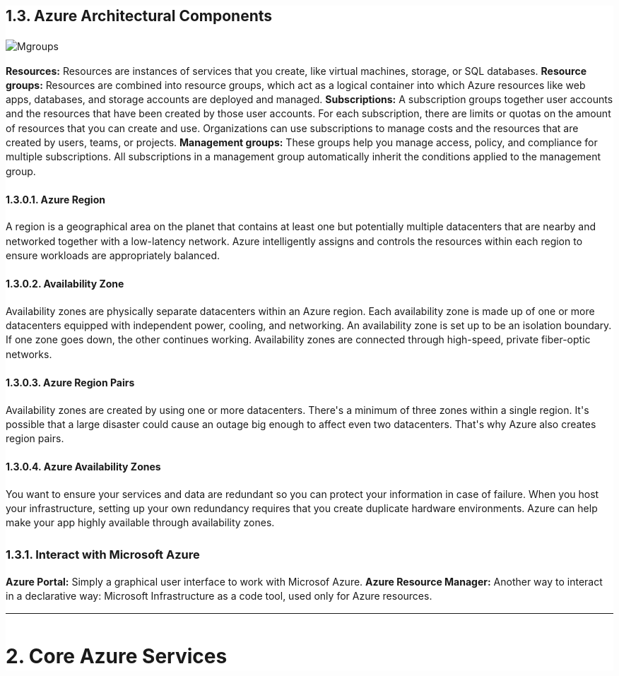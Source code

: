 ## 1.3. Azure Architectural Components
<img src="/images/AZ900STUFF/Mgroups.png"
     alt="Mgroups  "
     style="float: left; margin-right: 10px;" /> 
      <br/>


**Resources:** Resources are instances of services that you create, like virtual machines, storage, or SQL databases.
**Resource groups:** Resources are combined into resource groups, which act as a logical container into which Azure resources like web apps, databases, and storage accounts are deployed and managed.
**Subscriptions:** A subscription groups together user accounts and the resources that have been created by those user accounts. For each subscription, there are limits or quotas on the amount of resources that you can create and use. Organizations can use subscriptions to manage costs and the resources that are created by users, teams, or projects.
**Management groups:** These groups help you manage access, policy, and compliance for multiple subscriptions. All subscriptions in a management group automatically inherit the conditions applied to the management group.

#### 1.3.0.1. Azure Region
A region is a geographical area on the planet that contains at least one but potentially multiple datacenters that are nearby and networked together with a low-latency network. Azure intelligently assigns and controls the resources within each region to ensure workloads are appropriately balanced.

#### 1.3.0.2. Availability Zone
Availability zones are physically separate datacenters within an Azure region. Each availability zone is made up of one or more datacenters equipped with independent power, cooling, and networking. An availability zone is set up to be an isolation boundary. If one zone goes down, the other continues working. Availability zones are connected through high-speed, private fiber-optic networks.

#### 1.3.0.3. Azure Region Pairs
Availability zones are created by using one or more datacenters. There's a minimum of three zones within a single region. It's possible that a large disaster could cause an outage big enough to affect even two datacenters. That's why Azure also creates region pairs.

#### 1.3.0.4. Azure Availability Zones
You want to ensure your services and data are redundant so you can protect your information in case of failure. When you host your infrastructure, setting up your own redundancy requires that you create duplicate hardware environments. Azure can help make your app highly available through availability zones.

### 1.3.1. Interact with Microsoft Azure
**Azure Portal:** Simply a graphical user interface to work with Microsof Azure.
**Azure Resource Manager:** Another way to interact in a declarative way: Microsoft Infrastructure as a code tool, used only for Azure resources.



---

# 2. Core Azure Services
